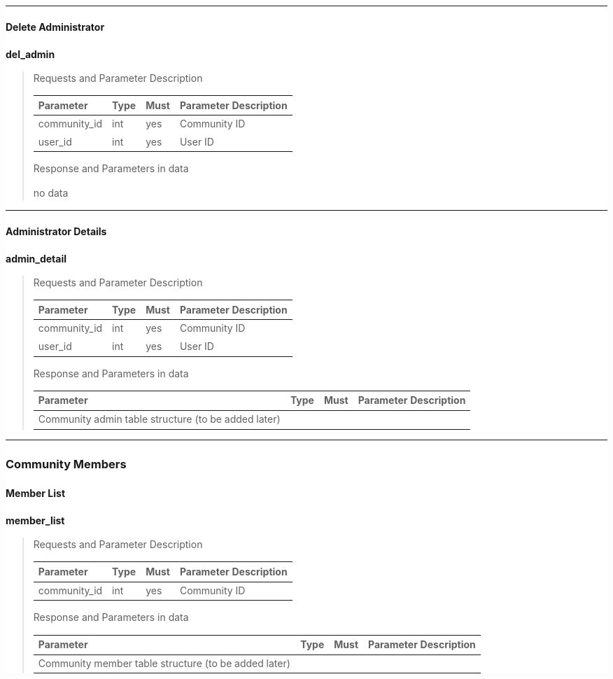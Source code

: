 ------

#### Delete Administrator

**del_admin**

> Requests and Parameter Description
>
> | Parameter    | Type | Must | Parameter Description |
> | :----------- | :--- | :--- | :-------------------- |
> | community_id | int  | yes  | Community ID          |
> | user_id      | int  | yes  | User ID               |
>
> Response and Parameters in data
>
> no data

------

#### Administrator Details

**admin_detail**

> Requests and Parameter Description
>
> | Parameter    | Type | Must | Parameter Description |
> | :----------- | :--- | :--- | :-------------------- |
> | community_id | int  | yes  | Community ID          |
> | user_id      | int  | yes  | User ID               |
>
> Response and Parameters in data
>
> | Parameter                             | Type | Must | Parameter Description |
> | :------------------------------------ | :--- | :--- | :-------------------- |
> | Community admin table structure (to be added later) |      |      |                       |

------

### Community Members

#### Member List

**member_list**

> Requests and Parameter Description
>
> | Parameter    | Type | Must | Parameter Description |
> | :----------- | :--- | :--- | :-------------------- |
> | community_id | int  | yes  | Community ID          |
>
> Response and Parameters in data
>
> | Parameter                              | Type | Must | Parameter Description |
> | :------------------------------------- | :--- | :--- | :-------------------- |
> | Community member table structure (to be added later) |      |      |                       |
